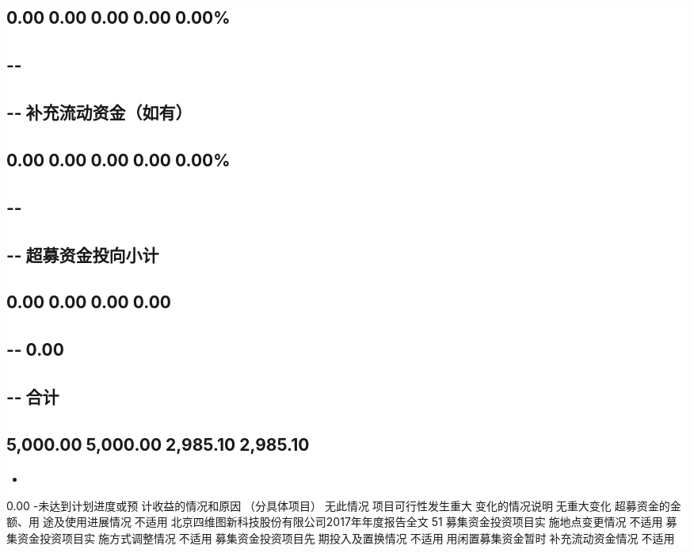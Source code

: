 0.00
0.00
0.00
0.00
0.00%
--
--
--
--
补充流动资金（如有）
--
0.00
0.00
0.00
0.00
0.00%
--
--
--
--
超募资金投向小计
--
0.00
0.00
0.00
0.00
--
--
0.00
--
--
合计
--
5,000.00
5,000.00
2,985.10
2,985.10
-
-
0.00
-未达到计划进度或预
计收益的情况和原因
（分具体项目）
无此情况
项目可行性发生重大
变化的情况说明
无重大变化
超募资金的金额、用
途及使用进展情况
不适用
北京四维图新科技股份有限公司2017年年度报告全文
51
募集资金投资项目实
施地点变更情况
不适用
募集资金投资项目实
施方式调整情况
不适用
募集资金投资项目先
期投入及置换情况
不适用
用闲置募集资金暂时
补充流动资金情况
不适用